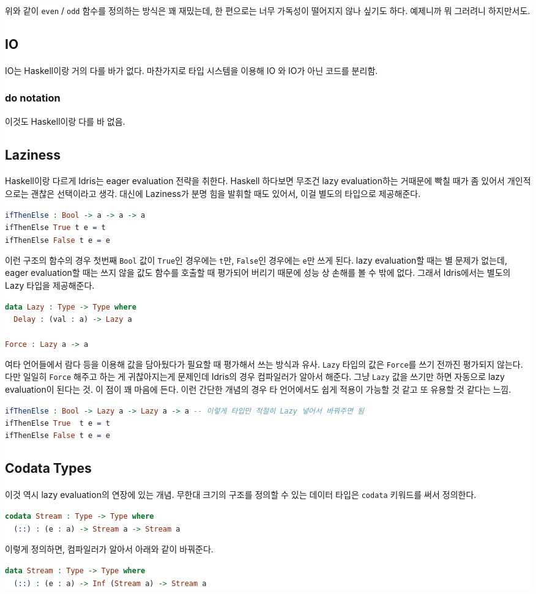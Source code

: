 위와 같이 `even` / `odd` 함수를 정의하는 방식은 꽤 재밌는데, 한 편으로는 너무 가독성이 떨어지지 않나 싶기도 하다. 예제니까 뭐 그러려니 하지만서도.

## IO

IO는 Haskell이랑 거의 다를 바가 없다. 마찬가지로 타입 시스템을 이용해 IO 와 IO가 아닌 코드를 분리함.

### do notation

이것도 Haskell이랑 다를 바 없음.

## Laziness

Haskell이랑 다르게 Idris는 eager evaluation 전략을 취한다. Haskell 하다보면 무조건 lazy evaluation하는 거때문에 빡칠 때가 좀 있어서 개인적으로는 괜찮은 선택이라고 생각. 대신에 Laziness가 분명 힘을 발휘할 때도 있어서, 이걸 별도의 타입으로 제공해준다.

```Idris
ifThenElse : Bool -> a -> a -> a
ifThenElse True t e = t
ifThenElse False t e = e
```

이런 구조의 함수의 경우 첫번째 `Bool` 값이 `True`인 경우에는 `t`만, `False`인 경우에는 `e`만 쓰게 된다. lazy evaluation할 때는 별 문제가 없는데, eager evaluation할 때는 쓰지 않을 값도 함수를 호출할 때 평가되어 버리기 때문에 성능 상 손해를 볼 수 밖에 없다. 그래서 Idris에서는 별도의 Lazy 타입을 제공해준다.

```Idris
data Lazy : Type -> Type where
  Delay : (val : a) -> Lazy a

Force : Lazy a -> a
```

여타 언어들에서 람다 등을 이용해 값을 담아뒀다가 필요할 때 평가해서 쓰는 방식과 유사. `Lazy` 타입의 값은 `Force`를 쓰기 전까진 평가되지 않는다. 다만 일일히 `Force` 해주고 하는 게 귀찮아지는게 문제인데 Idris의 경우 컴파일러가 알아서 해준다. 그냥 `Lazy` 값을 쓰기만 하면 자동으로 lazy evaluation이 된다는 것. 이 점이 꽤 마음에 든다. 이런 간단한 개념의 경우 타 언어에서도 쉽게 적용이 가능할 것 같고 또 유용할 것 같다는 느낌.

```Idris
ifThenElse : Bool -> Lazy a -> Lazy a -> a -- 이렇게 타입만 적절히 Lazy 넣어서 바꿔주면 됨
ifThenElse True  t e = t
ifThenElse False t e = e
```

## Codata Types

이것 역시 lazy evaluation의 연장에 있는 개념. 무한대 크기의 구조를 정의할 수 있는 데이터 타입은 `codata` 키워드를 써서 정의한다. 

```Idris
codata Stream : Type -> Type where
  (::) : (e : a) -> Stream a -> Stream a
```

이렇게 정의하면, 컴파일러가 알아서 아래와 같이 바꿔준다.

```Idris
data Stream : Type -> Type where
  (::) : (e : a) -> Inf (Stream a) -> Stream a
```
